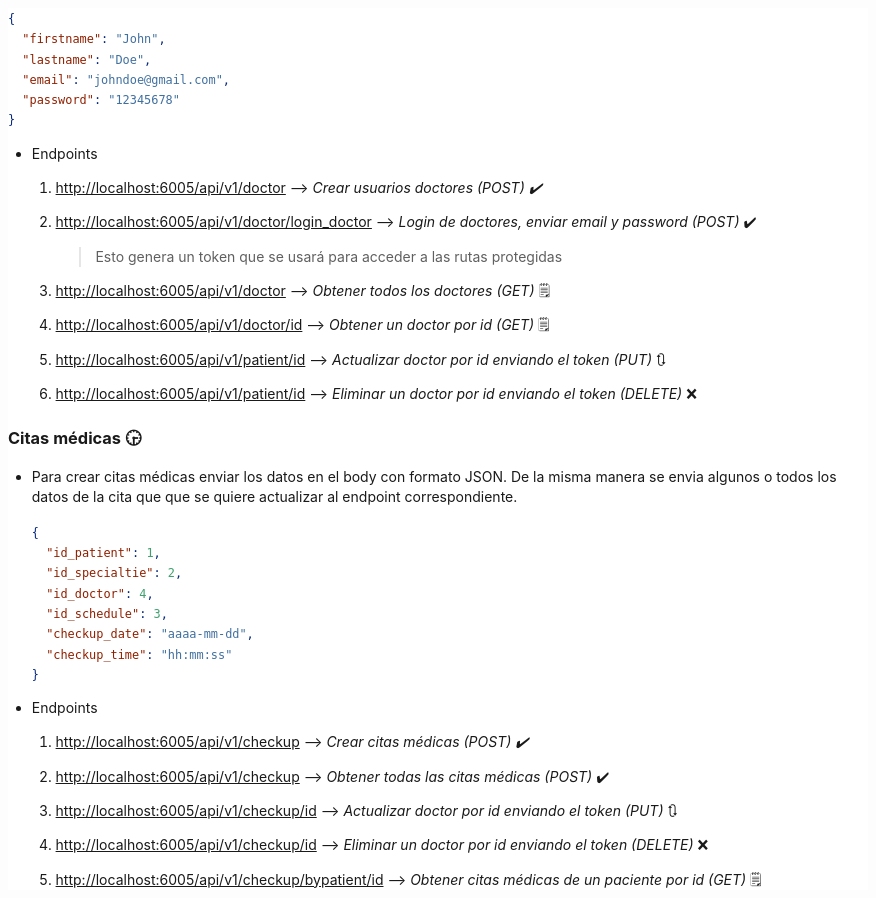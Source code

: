   ```json
  {
    "firstname": "John",
    "lastname": "Doe",
    "email": "johndoe@gmail.com",
    "password": "12345678"
  }
  ```

- Endpoints

  1. <http://localhost:6005/api/v1/doctor> --> _Crear usuarios doctores (POST) ✔️_

  2. <http://localhost:6005/api/v1/doctor/login_doctor> --> _Login de doctores, enviar email y password (POST)_ ✔️

     > Esto genera un token que se usará para acceder a las rutas protegidas

  3. <http://localhost:6005/api/v1/doctor> --> _Obtener todos los doctores (GET)_ 🗒️

  4. <http://localhost:6005/api/v1/doctor/id> --> _Obtener un doctor por id (GET)_ 🗒️

  5. <http://localhost:6005/api/v1/patient/id> --> _Actualizar doctor por id enviando el token (PUT)_ 🔃

  6. <http://localhost:6005/api/v1/patient/id> --> _Eliminar un doctor por id enviando el token (DELETE)_ ❌


### Citas médicas 🕞

- Para crear citas médicas enviar los datos en el body con formato JSON. De la misma manera se envia algunos o todos los datos de la cita que que se quiere actualizar al endpoint correspondiente.

  ```json
  {
    "id_patient": 1,
    "id_specialtie": 2,
    "id_doctor": 4,
    "id_schedule": 3,
    "checkup_date": "aaaa-mm-dd",
    "checkup_time": "hh:mm:ss"
  }
  ```

- Endpoints

  1. <http://localhost:6005/api/v1/checkup> --> _Crear citas médicas (POST) ✔️_

  2. <http://localhost:6005/api/v1/checkup> --> _Obtener todas las citas médicas (POST)_ ✔️

  3. <http://localhost:6005/api/v1/checkup/id> --> _Actualizar doctor por id enviando el token (PUT)_ 🔃

  4. <http://localhost:6005/api/v1/checkup/id> --> _Eliminar un doctor por id enviando el token (DELETE)_ ❌

  5. <http://localhost:6005/api/v1/checkup/bypatient/id> --> _Obtener citas médicas de un paciente por id (GET)_ 🗒️
